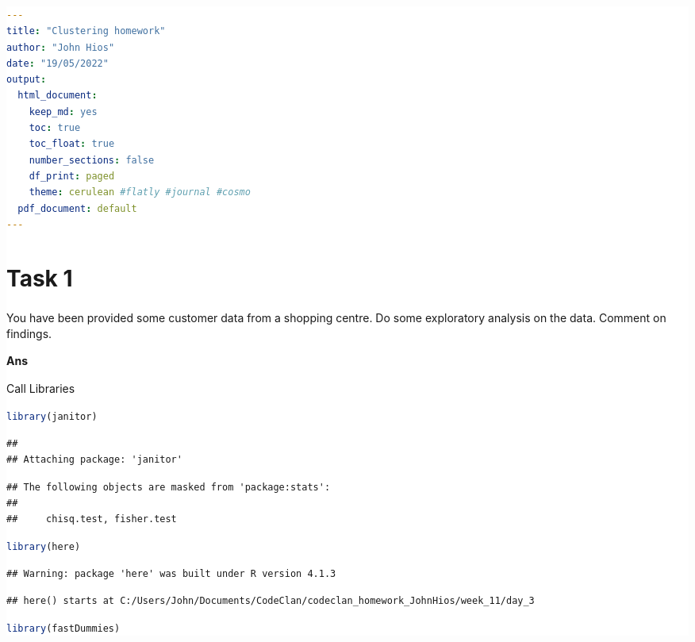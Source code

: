 ```yaml
---
title: "Clustering homework"
author: "John Hios"
date: "19/05/2022"
output:
  html_document:
    keep_md: yes
    toc: true
    toc_float: true
    number_sections: false
    df_print: paged
    theme: cerulean #flatly #journal #cosmo
  pdf_document: default
---
```




# Task 1

You have been provided some customer data from a shopping centre. Do some exploratory analysis on the data. Comment on findings. 

**Ans**

Call Libraries

```r
library(janitor)
```

```
## 
## Attaching package: 'janitor'
```

```
## The following objects are masked from 'package:stats':
## 
##     chisq.test, fisher.test
```

```r
library(here)
```

```
## Warning: package 'here' was built under R version 4.1.3
```

```
## here() starts at C:/Users/John/Documents/CodeClan/codeclan_homework_JohnHios/week_11/day_3
```

```r
library(fastDummies)
```
